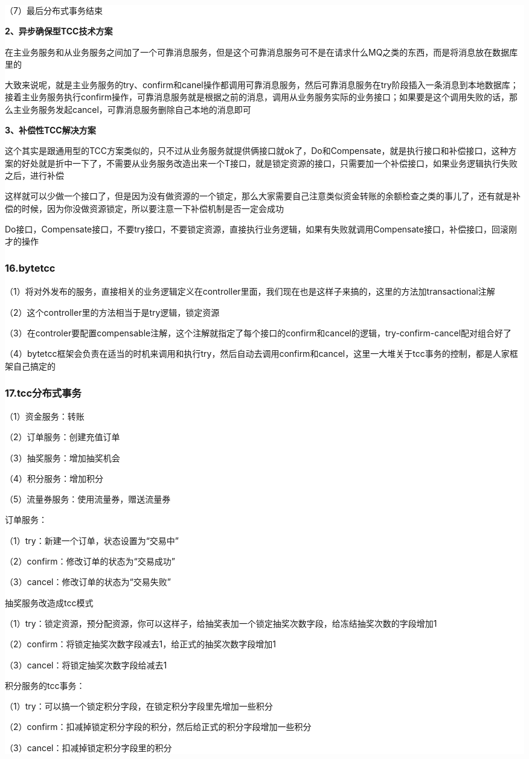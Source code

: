（7）最后分布式事务结束

**2、异步确保型TCC技术方案**

在主业务服务和从业务服务之间加了一个可靠消息服务，但是这个可靠消息服务可不是在请求什么MQ之类的东西，而是将消息放在数据库里的

大致来说呢，就是主业务服务的try、confirm和canel操作都调用可靠消息服务，然后可靠消息服务在try阶段插入一条消息到本地数据库；接着主业务服务执行confirm操作，可靠消息服务就是根据之前的消息，调用从业务服务实际的业务接口；如果要是这个调用失败的话，那么主业务服务发起cancel，可靠消息服务删除自己本地的消息即可

**3、补偿性TCC解决方案**

这个其实是跟通用型的TCC方案类似的，只不过从业务服务就提供俩接口就ok了，Do和Compensate，就是执行接口和补偿接口，这种方案的好处就是折中一下了，不需要从业务服务改造出来一个T接口，就是锁定资源的接口，只需要加一个补偿接口，如果业务逻辑执行失败之后，进行补偿 

这样就可以少做一个接口了，但是因为没有做资源的一个锁定，那么大家需要自己注意类似资金转账的余额检查之类的事儿了，还有就是补偿的时候，因为你没做资源锁定，所以要注意一下补偿机制是否一定会成功

Do接口，Compensate接口，不要try接口，不要锁定资源，直接执行业务逻辑，如果有失败就调用Compensate接口，补偿接口，回滚刚才的操作

### 16.bytetcc

（1）将对外发布的服务，直接相关的业务逻辑定义在controller里面，我们现在也是这样子来搞的，这里的方法加transactional注解

（2）这个controller里的方法相当于是try逻辑，锁定资源

（3）在controler要配置compensable注解，这个注解就指定了每个接口的confirm和cancel的逻辑，try-confirm-cancel配对组合好了

（4）bytetcc框架会负责在适当的时机来调用和执行try，然后自动去调用confirm和cancel，这里一大堆关于tcc事务的控制，都是人家框架自己搞定的

### 17.tcc分布式事务 

（1）资金服务：转账

（2）订单服务：创建充值订单

（3）抽奖服务：增加抽奖机会

（4）积分服务：增加积分

（5）流量券服务：使用流量券，赠送流量券

订单服务： 

（1）try：新建一个订单，状态设置为“交易中”

（2）confirm：修改订单的状态为“交易成功”

（3）cancel：修改订单的状态为“交易失败”

抽奖服务改造成tcc模式 

（1）try：锁定资源，预分配资源，你可以这样子，给抽奖表加一个锁定抽奖次数字段，给冻结抽奖次数的字段增加1

（2）confirm：将锁定抽奖次数字段减去1，给正式的抽奖次数字段增加1

（3）cancel：将锁定抽奖次数字段给减去1 

积分服务的tcc事务： 

（1）try：可以搞一个锁定积分字段，在锁定积分字段里先增加一些积分

（2）confirm：扣减掉锁定积分字段的积分，然后给正式的积分字段增加一些积分

（3）cancel：扣减掉锁定积分字段里的积分
